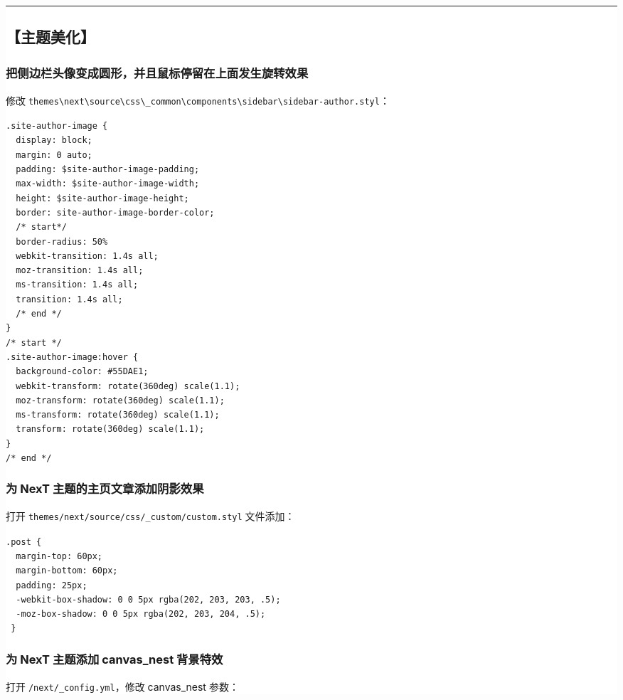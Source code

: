 ------

## 【主题美化】

### 把侧边栏头像变成圆形，并且鼠标停留在上面发生旋转效果

修改 `themes\next\source\css\_common\components\sidebar\sidebar-author.styl`：

```
.site-author-image {
  display: block;
  margin: 0 auto;
  padding: $site-author-image-padding;
  max-width: $site-author-image-width;
  height: $site-author-image-height;
  border: site-author-image-border-color;
  /* start*/
  border-radius: 50%
  webkit-transition: 1.4s all;
  moz-transition: 1.4s all;
  ms-transition: 1.4s all;
  transition: 1.4s all;
  /* end */
}
/* start */
.site-author-image:hover {
  background-color: #55DAE1;
  webkit-transform: rotate(360deg) scale(1.1);
  moz-transform: rotate(360deg) scale(1.1);
  ms-transform: rotate(360deg) scale(1.1);
  transform: rotate(360deg) scale(1.1);
}
/* end */
```

### 为 NexT 主题的主页文章添加阴影效果

打开 `themes/next/source/css/_custom/custom.styl` 文件添加：

```
.post {
  margin-top: 60px;
  margin-bottom: 60px;
  padding: 25px;
  -webkit-box-shadow: 0 0 5px rgba(202, 203, 203, .5);
  -moz-box-shadow: 0 0 5px rgba(202, 203, 204, .5);
 }
```

### 为 NexT 主题添加 canvas_nest 背景特效

打开 `/next/_config.yml`，修改 canvas_nest 参数：
